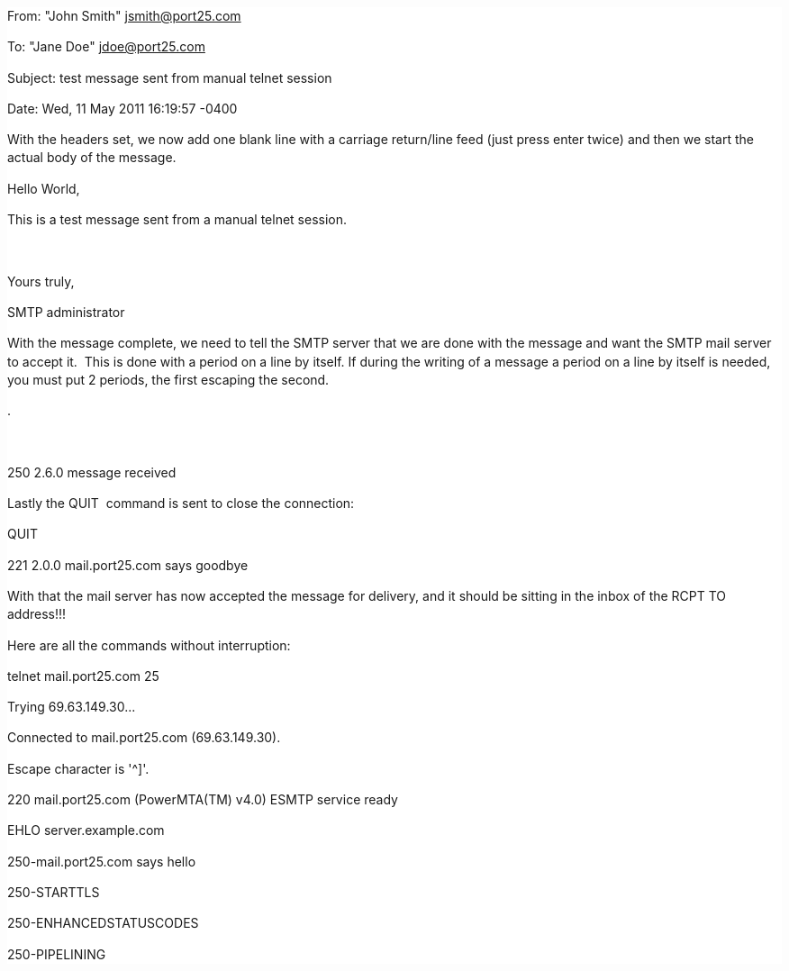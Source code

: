 From: "John Smith" <jsmith@port25.com>

To: "Jane Doe" <jdoe@port25.com>

Subject: test message sent from manual telnet session

Date: Wed, 11 May 2011 16:19:57 -0400

  
With the headers set, we now add one blank line with a carriage return/line feed (just press enter twice) and then we start the actual body of the message.  

Hello World,

This is a test message sent from a manual telnet session.

 

Yours truly,

SMTP administrator

  
With the message complete, we need to tell the SMTP server that we are done with the message and want the SMTP mail server to accept it.  This is done with a period on a line by itself. If during the writing of a message a period on a line by itself is needed, you must put 2 periods, the first escaping the second.  

.

 

250 2.6.0 message received

  
Lastly the QUIT  command is sent to close the connection:  

QUIT

221 2.0.0 mail.port25.com says goodbye

  
With that the mail server has now accepted the message for delivery, and it should be sitting in the inbox of the RCPT TO address!!!

Here are all the commands without interruption:  

telnet mail.port25.com 25

Trying 69.63.149.30...

Connected to mail.port25.com (69.63.149.30).

Escape character is '^\]'.

220 mail.port25.com (PowerMTA(TM) v4.0) ESMTP service ready

EHLO server.example.com

250-mail.port25.com says hello

250-STARTTLS

250-ENHANCEDSTATUSCODES

250-PIPELINING
